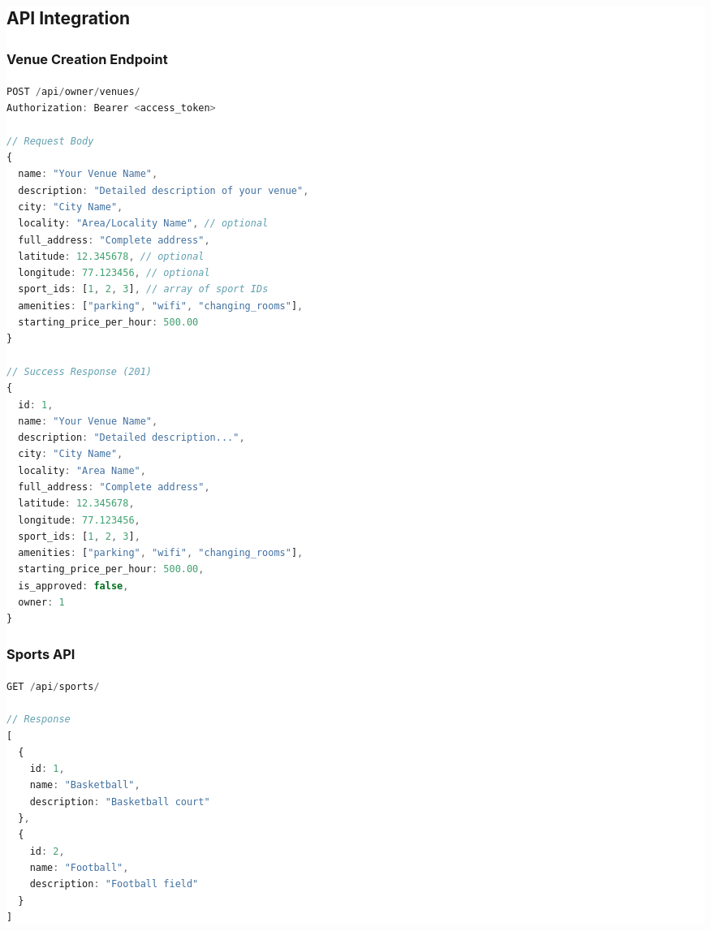 ## API Integration

### Venue Creation Endpoint
```typescript
POST /api/owner/venues/
Authorization: Bearer <access_token>

// Request Body
{
  name: "Your Venue Name",
  description: "Detailed description of your venue",
  city: "City Name",
  locality: "Area/Locality Name", // optional
  full_address: "Complete address",
  latitude: 12.345678, // optional
  longitude: 77.123456, // optional
  sport_ids: [1, 2, 3], // array of sport IDs
  amenities: ["parking", "wifi", "changing_rooms"],
  starting_price_per_hour: 500.00
}

// Success Response (201)
{
  id: 1,
  name: "Your Venue Name",
  description: "Detailed description...",
  city: "City Name",
  locality: "Area Name",
  full_address: "Complete address",
  latitude: 12.345678,
  longitude: 77.123456,
  sport_ids: [1, 2, 3],
  amenities: ["parking", "wifi", "changing_rooms"],
  starting_price_per_hour: 500.00,
  is_approved: false,
  owner: 1
}
```

### Sports API
```typescript
GET /api/sports/

// Response
[
  {
    id: 1,
    name: "Basketball",
    description: "Basketball court"
  },
  {
    id: 2,
    name: "Football",
    description: "Football field"
  }
]
```
